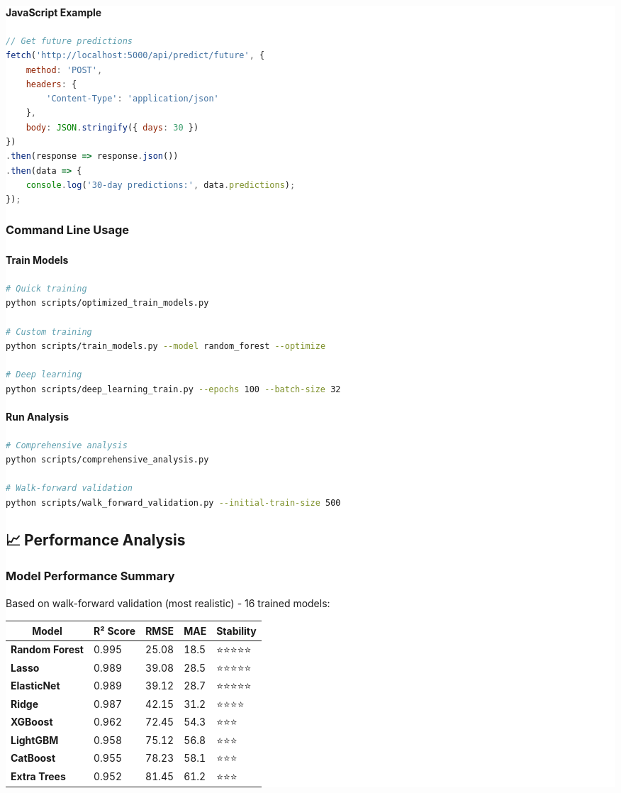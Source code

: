 #### JavaScript Example
```javascript
// Get future predictions
fetch('http://localhost:5000/api/predict/future', {
    method: 'POST',
    headers: {
        'Content-Type': 'application/json'
    },
    body: JSON.stringify({ days: 30 })
})
.then(response => response.json())
.then(data => {
    console.log('30-day predictions:', data.predictions);
});
```

### Command Line Usage

#### Train Models
```bash
# Quick training
python scripts/optimized_train_models.py

# Custom training
python scripts/train_models.py --model random_forest --optimize

# Deep learning
python scripts/deep_learning_train.py --epochs 100 --batch-size 32
```

#### Run Analysis
```bash
# Comprehensive analysis
python scripts/comprehensive_analysis.py

# Walk-forward validation
python scripts/walk_forward_validation.py --initial-train-size 500
```

## 📈 Performance Analysis

### Model Performance Summary

Based on walk-forward validation (most realistic) - 16 trained models:

| Model | R² Score | RMSE | MAE | Stability |
|-------|----------|------|-----|----------|
| **Random Forest** | 0.995 | 25.08 | 18.5 | ⭐⭐⭐⭐⭐ |
| **Lasso** | 0.989 | 39.08 | 28.5 | ⭐⭐⭐⭐⭐ |
| **ElasticNet** | 0.989 | 39.12 | 28.7 | ⭐⭐⭐⭐⭐ |
| **Ridge** | 0.987 | 42.15 | 31.2 | ⭐⭐⭐⭐ |
| **XGBoost** | 0.962 | 72.45 | 54.3 | ⭐⭐⭐ |
| **LightGBM** | 0.958 | 75.12 | 56.8 | ⭐⭐⭐ |
| **CatBoost** | 0.955 | 78.23 | 58.1 | ⭐⭐⭐ |
| **Extra Trees** | 0.952 | 81.45 | 61.2 | ⭐⭐⭐ |
